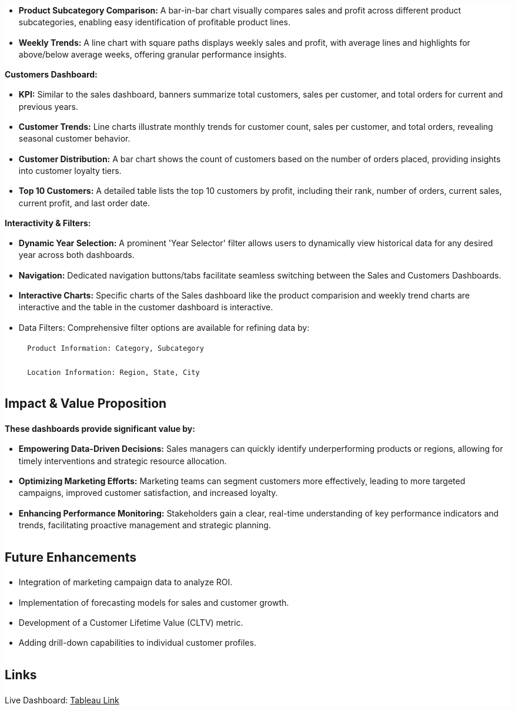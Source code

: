 - **Product Subcategory Comparison:** A bar-in-bar chart visually compares sales and profit across different product subcategories, enabling easy identification of profitable product lines.

- **Weekly Trends:** A line chart with square paths displays weekly sales and profit, with average lines and highlights for above/below average weeks, offering granular performance insights.

**Customers Dashboard:**

- **KPI:** Similar to the sales dashboard, banners summarize total customers, sales per customer, and total orders for current and previous years.

- **Customer Trends:** Line charts illustrate monthly trends for customer count, sales per customer, and total orders, revealing seasonal customer behavior.

- **Customer Distribution:** A bar chart shows the count of customers based on the number of orders placed, providing insights into customer loyalty tiers.

- **Top 10 Customers:** A detailed table lists the top 10 customers by profit, including their rank, number of orders, current sales, current profit, and last order date.

**Interactivity & Filters:**  
- **Dynamic Year Selection:** A prominent 'Year Selector' filter allows users to dynamically view historical data for any desired year across both dashboards.

- **Navigation:** Dedicated navigation buttons/tabs facilitate seamless switching between the Sales and Customers Dashboards.

- **Interactive Charts:** Specific charts of the Sales dashboard like the product comparision and weekly trend charts are interactive and the table in the customer dashboard is interactive.

- Data Filters: Comprehensive filter options are available for refining data by:

        Product Information: Category, Subcategory

        Location Information: Region, State, City


## Impact & Value Proposition
**These dashboards provide significant value by:**  
- **Empowering Data-Driven Decisions:** Sales managers can quickly identify underperforming products or regions, allowing for timely interventions and strategic resource allocation.

- **Optimizing Marketing Efforts:** Marketing teams can segment customers more effectively, leading to more targeted campaigns, improved customer satisfaction, and increased loyalty.

- **Enhancing Performance Monitoring:** Stakeholders gain a clear, real-time understanding of key performance indicators and trends, facilitating proactive management and strategic planning.

## Future Enhancements
- Integration of marketing campaign data to analyze ROI.

- Implementation of forecasting models for sales and customer growth.

- Development of a Customer Lifetime Value (CLTV) metric.

- Adding drill-down capabilities to individual customer profiles.

## Links
Live Dashboard: [Tableau Link](https://public.tableau.com/views/SalesDashboard_17515113910860/SalesDashboard?:language=en-GB&:sid=&:display_count=n&:origin=viz_share_link)
